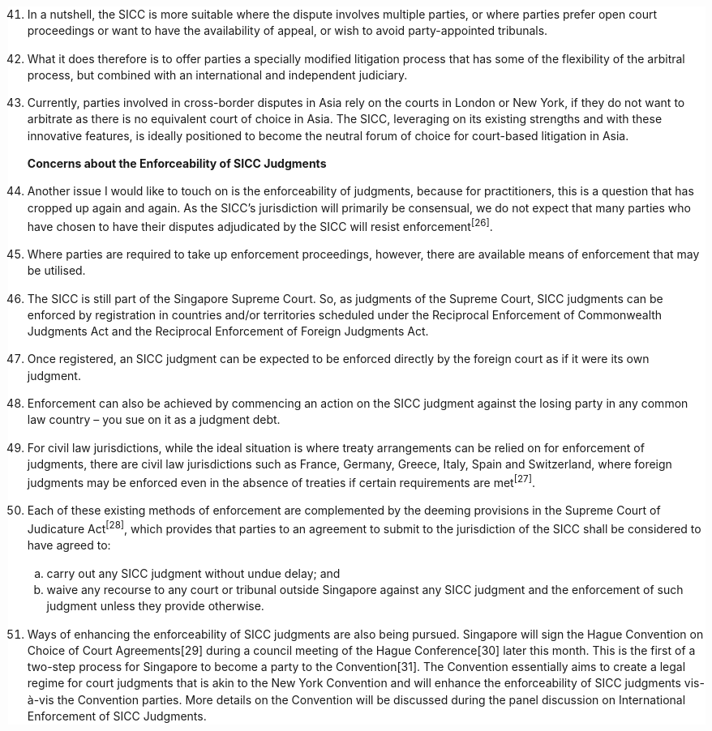 


41. In a nutshell, the SICC is more suitable where the dispute involves multiple parties, or where parties prefer open court proceedings or want to have the availability of appeal, or wish to avoid party-appointed tribunals. 

42. What it does therefore is to offer parties a specially modified litigation process that has some of the flexibility of the arbitral process, but combined with an international and independent judiciary.    

43. Currently, parties involved in cross-border disputes in Asia rely on the courts in London or New York, if they do not want to arbitrate as there is no equivalent court of choice in Asia.  The SICC, leveraging on its existing strengths and with these innovative features, is ideally positioned to become the neutral forum of choice for court-based litigation in Asia. 
    
    **Concerns about the Enforceability of SICC Judgments**

44. Another issue I would like to touch on is the enforceability of judgments, because for practitioners, this is a question that has cropped up again and again.  As the SICC’s jurisdiction will primarily be consensual, we do not expect that many parties who have chosen to have their disputes adjudicated by the SICC will resist enforcement<sup>[26]</sup>.


45. Where parties are required to take up enforcement proceedings, however, there are available means of enforcement that may be utilised.

46. The SICC is still part of the Singapore Supreme Court. So, as judgments of the Supreme Court, SICC judgments can be enforced by registration in countries and/or territories scheduled under the Reciprocal Enforcement of Commonwealth Judgments Act and the Reciprocal Enforcement of Foreign Judgments Act.

47. Once registered, an SICC judgment can be expected to be enforced directly by the foreign court as if it were its own judgment.


48. Enforcement can also be achieved by commencing an action on the SICC judgment against the losing party in any common law country – you sue on it as a judgment debt. 


49. For civil law jurisdictions, while the ideal situation is where treaty arrangements can be relied on for enforcement of judgments, there are civil law jurisdictions such as France, Germany, Greece, Italy, Spain and Switzerland, where foreign judgments may be enforced even in the absence of treaties if certain requirements are met<sup>[27]</sup>. 



50. Each of these existing methods of enforcement are complemented by the deeming provisions in the Supreme Court of Judicature Act<sup>[28]</sup>, which provides that parties to an agreement to submit to the jurisdiction of the SICC shall be considered to have           agreed to:
    <ol style="list-style-type: lower-alpha">
    <li>carry out any SICC judgment without undue delay; and</li>
    <li>waive any recourse to any court or tribunal outside Singapore against any SICC judgment and the enforcement of such judgment         unless they provide otherwise.</li>
    </ol>




51. Ways of enhancing the enforceability of SICC judgments are also being pursued. Singapore will sign the Hague Convention on Choice of Court Agreements[29] during a council meeting of the Hague Conference[30] later this month. This is the first of a two-step process for Singapore to become a party to the Convention[31].  The Convention essentially aims to create a legal regime for court judgments that is akin to the New York Convention and will enhance the enforceability of SICC judgments vis-à-vis the Convention parties.  More details on the Convention will be discussed during the panel discussion on International Enforcement of SICC Judgments. 
